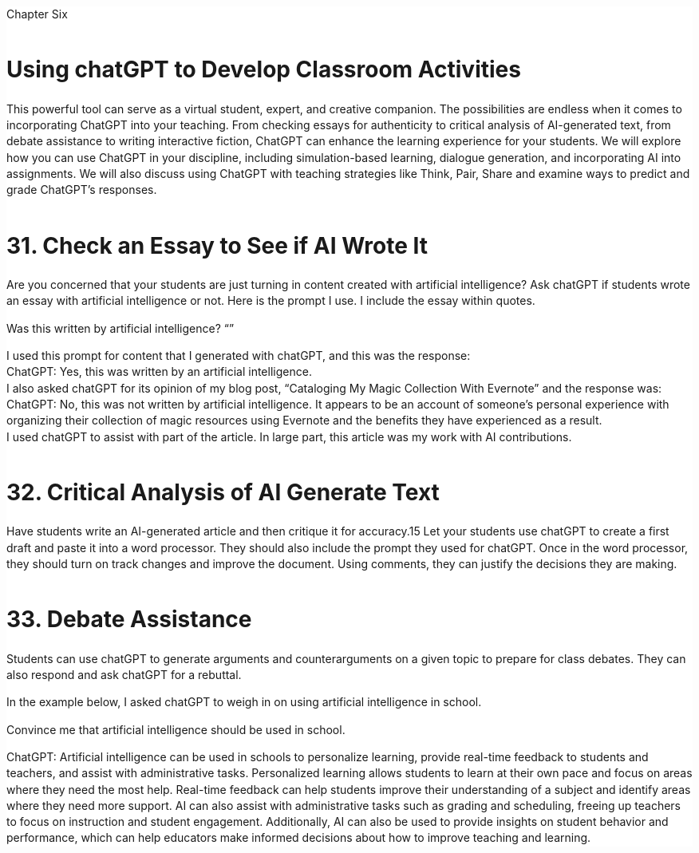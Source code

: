 Chapter Six

# Using chatGPT to Develop Classroom Activities

This powerful tool can serve as a virtual student, expert, and creative companion. The possibilities are endless when it comes to incorporating ChatGPT into your teaching. From checking essays for authenticity to critical analysis of AI-generated text, from debate assistance to writing interactive fiction, ChatGPT can enhance the learning experience for your students. We will explore how you can use ChatGPT in your discipline, including simulation-based learning, dialogue generation, and incorporating AI into assignments. We will also discuss using ChatGPT with teaching strategies like Think, Pair, Share and examine ways to predict and grade ChatGPT’s responses.

# 31. Check an Essay to See if AI Wrote It

Are you concerned that your students are just turning in content created with artificial intelligence? Ask chatGPT if students wrote an essay with artificial intelligence or not. Here is the prompt I use. I include the essay within quotes.

Was this written by artificial intelligence? “<essay>”

I used this prompt for content that I generated with chatGPT, and this was the response:   
ChatGPT: Yes, this was written by an artificial intelligence.   
I also asked chatGPT for its opinion of my blog post, “Cataloging My Magic Collection With Evernote” and the response was:   
ChatGPT: No, this was not written by artificial intelligence. It appears to be an account of someone’s personal experience with organizing their collection of magic resources using Evernote and the benefits they have experienced as a result.   
I used chatGPT to assist with part of the article. In large part, this article was my work with AI contributions.

# 32. Critical Analysis of AI Generate Text

Have students write an AI-generated article and then critique it for accuracy.15 Let your students use chatGPT to create a first draft and paste it into a word processor. They should also include the prompt they used for chatGPT. Once in the word processor, they should turn on track changes and improve the document. Using comments, they can justify the decisions they are making.

# 33. Debate Assistance

Students can use chatGPT to generate arguments and counterarguments on a given topic to prepare for class debates. They can also respond and ask chatGPT for a rebuttal.

In the example below, I asked chatGPT to weigh in on using artificial intelligence in school.

Convince me that artificial intelligence should be used in school.

ChatGPT: Artificial intelligence can be used in schools to personalize learning, provide real-time feedback to students and teachers, and assist with administrative tasks. Personalized learning allows students to learn at their own pace and focus on areas where they need the most help. Real-time feedback can help students improve their understanding of a subject and identify areas where they need more support. AI can also assist with administrative tasks such as grading and scheduling, freeing up teachers to focus on instruction and student engagement. Additionally, AI can also be used to provide insights on student behavior and performance, which can help educators make informed decisions about how to improve teaching and learning.
